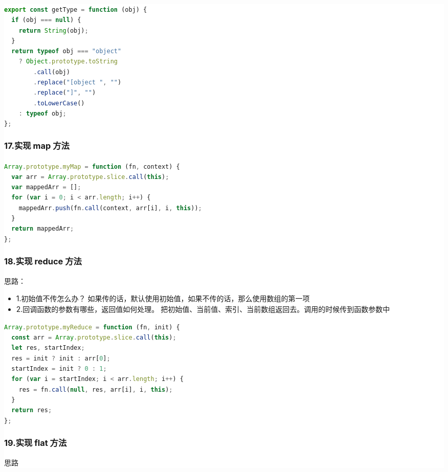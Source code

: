```js
export const getType = function (obj) {
  if (obj === null) {
    return String(obj);
  }
  return typeof obj === "object"
    ? Object.prototype.toString
        .call(obj)
        .replace("[object ", "")
        .replace("]", "")
        .toLowerCase()
    : typeof obj;
};
```

### 17.实现 map 方法

```js
Array.prototype.myMap = function (fn, context) {
  var arr = Array.prototype.slice.call(this);
  var mappedArr = [];
  for (var i = 0; i < arr.length; i++) {
    mappedArr.push(fn.call(context, arr[i], i, this));
  }
  return mappedArr;
};
```

### 18.实现 reduce 方法

思路：

- 1.初始值不传怎么办？
  如果传的话，默认使用初始值，如果不传的话，那么使用数组的第一项
- 2.回调函数的参数有哪些，返回值如何处理。
  把初始值、当前值、索引、当前数组返回去。调用的时候传到函数参数中

```js
Array.prototype.myReduce = function (fn, init) {
  const arr = Array.prototype.slice.call(this);
  let res, startIndex;
  res = init ? init : arr[0];
  startIndex = init ? 0 : 1;
  for (var i = startIndex; i < arr.length; i++) {
    res = fn.call(null, res, arr[i], i, this);
  }
  return res;
};
```

### 19.实现 flat 方法

思路

